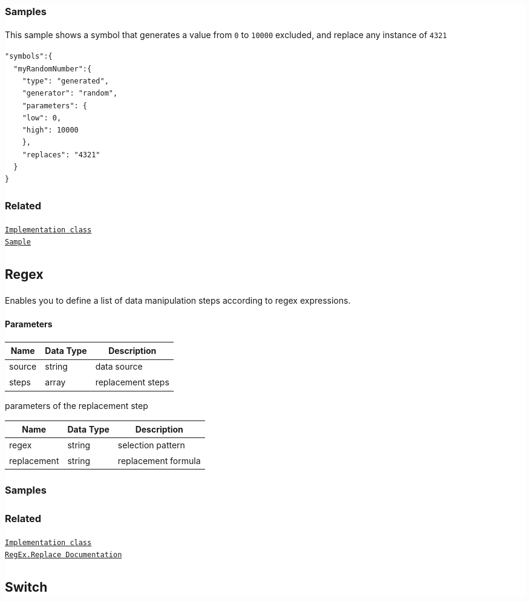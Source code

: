### Samples   
This sample shows a symbol that generates a value from `0` to `10000` excluded, and replace any instance of `4321`

```
"symbols":{
  "myRandomNumber":{
    "type": "generated",
    "generator": "random",
    "parameters": {
    "low": 0,
    "high": 10000
    },
    "replaces": "4321"
  }
}
```

### Related 
[`Implementation class`](https://github.com/dotnet/templating/blob/rel/vs2017/3-Preview2/src/Microsoft.TemplateEngine.Orchestrator.RunnableProjects/Macros/RandomMacro.cs)    
[`Sample`](https://github.com/dotnet/dotnet-template-samples/tree/master/12-random-number)

## Regex

Enables you to define a list of data manipulation steps according to regex expressions.     

#### Parameters
| Name     |Data Type| Description   |
|----------|------|---------------|
|source|string|data source|
|steps|array|replacement steps|

parameters of the replacement step     

| Name     |Data Type| Description   |    
|----------|------|---------------|    
|regex|string|selection pattern|    
|replacement|string|replacement formula|

### Samples

### Related
[`Implementation class`](https://github.com/dotnet/templating/blob/rel/vs2017/3-Preview2/src/Microsoft.TemplateEngine.Orchestrator.RunnableProjects/Macros/RegexMacro.cs)     
[`RegEx.Replace Documentation`](https://msdn.microsoft.com/en-us/library/xwewhkd1(v=vs.110).aspx)     

## Switch
